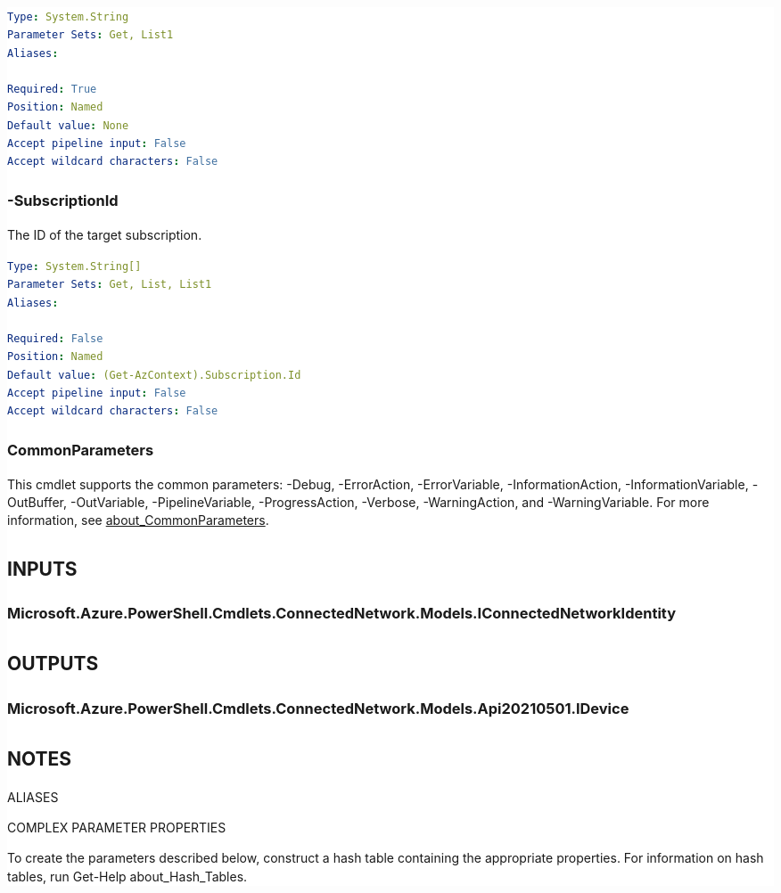 ```yaml
Type: System.String
Parameter Sets: Get, List1
Aliases:

Required: True
Position: Named
Default value: None
Accept pipeline input: False
Accept wildcard characters: False
```

### -SubscriptionId
The ID of the target subscription.

```yaml
Type: System.String[]
Parameter Sets: Get, List, List1
Aliases:

Required: False
Position: Named
Default value: (Get-AzContext).Subscription.Id
Accept pipeline input: False
Accept wildcard characters: False
```

### CommonParameters
This cmdlet supports the common parameters: -Debug, -ErrorAction, -ErrorVariable, -InformationAction, -InformationVariable, -OutBuffer, -OutVariable, -PipelineVariable, -ProgressAction, -Verbose, -WarningAction, and -WarningVariable. For more information, see [about_CommonParameters](http://go.microsoft.com/fwlink/?LinkID=113216).

## INPUTS

### Microsoft.Azure.PowerShell.Cmdlets.ConnectedNetwork.Models.IConnectedNetworkIdentity

## OUTPUTS

### Microsoft.Azure.PowerShell.Cmdlets.ConnectedNetwork.Models.Api20210501.IDevice

## NOTES

ALIASES

COMPLEX PARAMETER PROPERTIES

To create the parameters described below, construct a hash table containing the appropriate properties. For information on hash tables, run Get-Help about_Hash_Tables.
